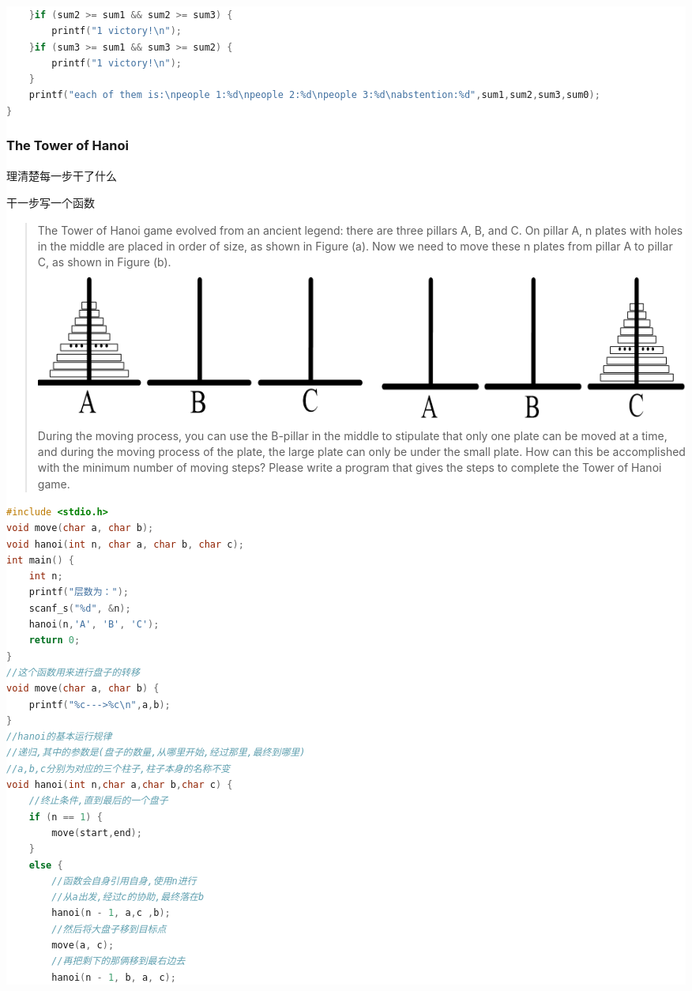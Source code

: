 ```C
	}if (sum2 >= sum1 && sum2 >= sum3) {
		printf("1 victory!\n");
	}if (sum3 >= sum1 && sum3 >= sum2) {
		printf("1 victory!\n");
	}
	printf("each of them is:\npeople 1:%d\npeople 2:%d\npeople 3:%d\nabstention:%d",sum1,sum2,sum3,sum0);
}
```
### The Tower of Hanoi
理清楚每一步干了什么

干一步写一个函数
> The Tower of Hanoi game evolved from an ancient legend: there are three pillars A, B, and C. On pillar A, n plates with holes in the middle are placed in order of size, as shown in Figure (a).   Now we need to move these n plates from pillar A to pillar C, as shown in Figure (b).
> ![alt text](image-2.png)
> During the moving process, you can use the B-pillar in the middle to stipulate that only one plate can be moved at a time, and during the moving process of the plate, the large plate can only be under the small plate. How can this be accomplished with the minimum number of moving steps? Please write a program that gives the steps to complete the Tower of Hanoi game.
```C
#include <stdio.h>
void move(char a, char b);
void hanoi(int n, char a, char b, char c);
int main() {
	int n;
	printf("层数为：");
	scanf_s("%d", &n);
	hanoi(n,'A', 'B', 'C');
	return 0;
}
//这个函数用来进行盘子的转移
void move(char a, char b) {
	printf("%c--->%c\n",a,b);
}
//hanoi的基本运行规律
//递归,其中的参数是(盘子的数量,从哪里开始,经过那里,最终到哪里)
//a,b,c分别为对应的三个柱子,柱子本身的名称不变
void hanoi(int n,char a,char b,char c) {
	//终止条件,直到最后的一个盘子
	if (n == 1) {
		move(start,end);
	}
	else {
		//函数会自身引用自身,使用n进行
		//从a出发,经过c的协助,最终落在b
		hanoi(n - 1, a,c ,b);
		//然后将大盘子移到目标点
		move(a, c);
		//再把剩下的那俩移到最右边去
		hanoi(n - 1, b, a, c);
```